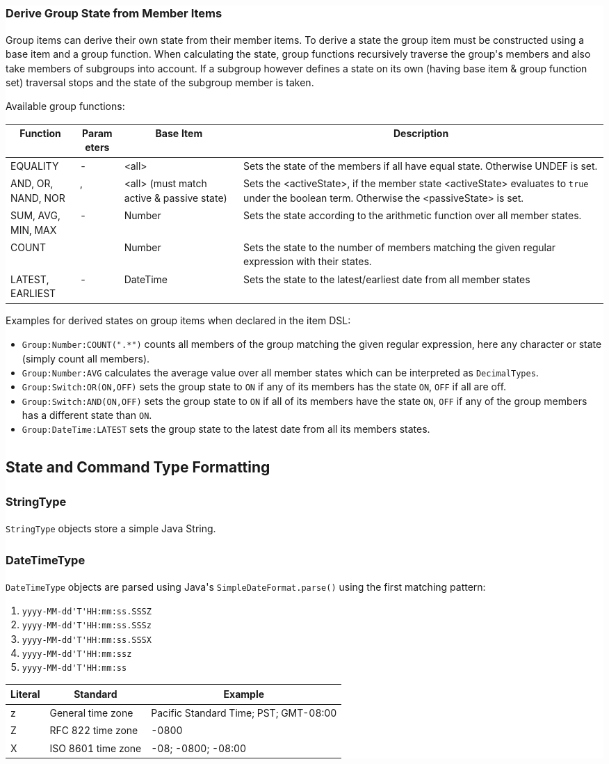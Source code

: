 ### Derive Group State from Member Items

Group items can derive their own state from their member items.
To derive a state the group item must be constructed using a base item and a group function.
When calculating the state, group functions recursively traverse the group's members and also take members of subgroups into account.
If a subgroup however defines a state on its own (having base item & group function set) traversal stops and the state of the subgroup member is taken. 

Available group functions:

| Function           | Parameters                    | Base Item                                   | Description                                                                                                                                     |
|--------------------|-------------------------------|---------------------------------------------|-------------------------------------------------------------------------------------------------------------------------------------------------|
| EQUALITY           | -                             | \<all\>                                     | Sets the state of the members if all have equal state. Otherwise UNDEF is set.                                                                  |
| AND, OR, NAND, NOR | <activeState>, <passiveState> | \<all\> (must match active & passive state) | Sets the \<activeState\>, if the member state \<activeState\> evaluates to `true` under the boolean term. Otherwise the \<passiveState\> is set.|
| SUM, AVG, MIN, MAX | -                             | Number                                      | Sets the state according to the arithmetic function over all member states.                                                                     |
| COUNT              | <regular expression>          | Number                                      | Sets the state to the number of members matching the given regular expression with their states.                                                |
| LATEST, EARLIEST | - | DateTime | Sets the state to the latest/earliest date from all member states 


Examples for derived states on group items when declared in the item DSL:

- `Group:Number:COUNT(".*")` counts all members of the group matching the given regular expression, here any character or state (simply count all members).
- `Group:Number:AVG` calculates the average value over all member states which can be interpreted as `DecimalTypes`.
- `Group:Switch:OR(ON,OFF)` sets the group state to `ON` if any of its members has the state `ON`, `OFF` if all are off.    
- `Group:Switch:AND(ON,OFF)` sets the group state to `ON` if all of its members have the state `ON`, `OFF` if any of the group members has a different state than `ON`.
- `Group:DateTime:LATEST` sets the group state to the latest date from all its members states.

## State and Command Type Formatting

### StringType

`StringType` objects store a simple Java String.

### DateTimeType

`DateTimeType` objects are parsed using Java's `SimpleDateFormat.parse()` using the first matching pattern:

1. `yyyy-MM-dd'T'HH:mm:ss.SSSZ`
2. `yyyy-MM-dd'T'HH:mm:ss.SSSz`
3. `yyyy-MM-dd'T'HH:mm:ss.SSSX`
4. `yyyy-MM-dd'T'HH:mm:ssz`
5. `yyyy-MM-dd'T'HH:mm:ss`

Literal | Standard | Example
--------|----------|--------
z | General time zone | Pacific Standard Time; PST; GMT-08:00
Z | RFC 822 time zone | -0800
X | ISO 8601 time zone | -08; -0800; -08:00
